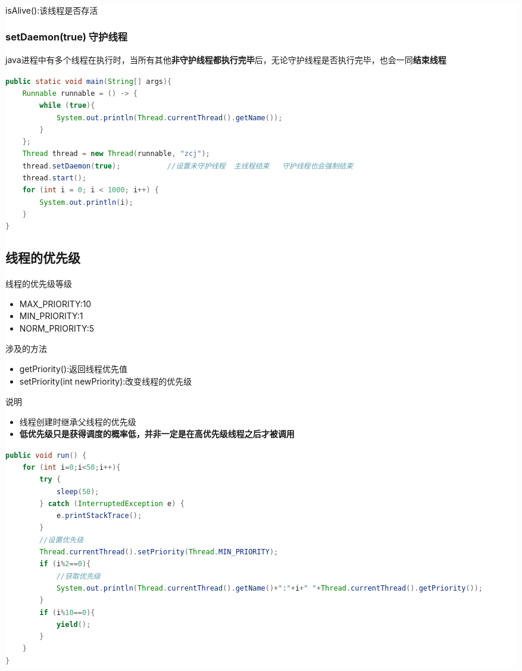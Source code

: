 isAlive():该线程是否存活



### setDaemon(true)   守护线程

java进程中有多个线程在执行时，当所有其他**非守护线程都执行完毕**后，无论守护线程是否执行完毕，也会一同**结束线程**

```java
public static void main(String[] args){
    Runnable runnable = () -> {
        while (true){
            System.out.println(Thread.currentThread().getName());
        }
    };
    Thread thread = new Thread(runnable, "zcj");
    thread.setDaemon(true);           //设置未守护线程  主线程结束   守护线程也会强制结束
    thread.start();
    for (int i = 0; i < 1000; i++) {
        System.out.println(i);
    }
}
```





## 线程的优先级

线程的优先级等级

- MAX_PRIORITY:10
- MIN_PRIORITY:1
- NORM_PRIORITY:5



涉及的方法

- getPriority():返回线程优先值
- setPriority(int newPriority):改变线程的优先级

说明

- 线程创建时继承父线程的优先级
- **低优先级只是获得调度的概率低，并非一定是在高优先级线程之后才被调用**

```java
public void run() {
    for (int i=0;i<50;i++){
        try {
            sleep(50);
        } catch (InterruptedException e) {
            e.printStackTrace();
        }
        //设置优先级
        Thread.currentThread().setPriority(Thread.MIN_PRIORITY);
        if (i%2==0){
            //获取优先级
            System.out.println(Thread.currentThread().getName()+":"+i+" "+Thread.currentThread().getPriority());
        }
        if (i%10==0){
            yield();
        }
    }
}
```
